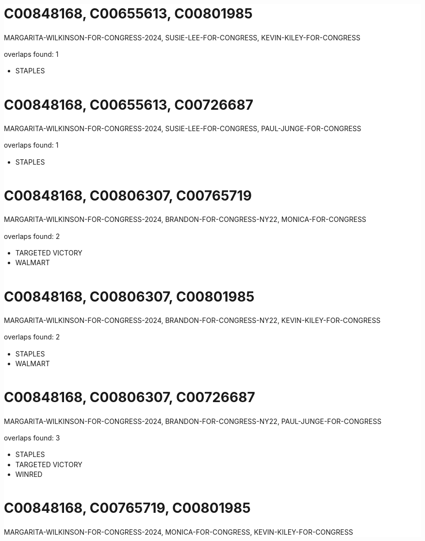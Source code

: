 

# C00848168, C00655613, C00801985

MARGARITA-WILKINSON-FOR-CONGRESS-2024, SUSIE-LEE-FOR-CONGRESS, KEVIN-KILEY-FOR-CONGRESS

overlaps found:	1

- STAPLES


# C00848168, C00655613, C00726687

MARGARITA-WILKINSON-FOR-CONGRESS-2024, SUSIE-LEE-FOR-CONGRESS, PAUL-JUNGE-FOR-CONGRESS

overlaps found:	1

- STAPLES


# C00848168, C00806307, C00765719

MARGARITA-WILKINSON-FOR-CONGRESS-2024, BRANDON-FOR-CONGRESS-NY22, MONICA-FOR-CONGRESS

overlaps found:	2

- TARGETED VICTORY
- WALMART


# C00848168, C00806307, C00801985

MARGARITA-WILKINSON-FOR-CONGRESS-2024, BRANDON-FOR-CONGRESS-NY22, KEVIN-KILEY-FOR-CONGRESS

overlaps found:	2

- STAPLES
- WALMART


# C00848168, C00806307, C00726687

MARGARITA-WILKINSON-FOR-CONGRESS-2024, BRANDON-FOR-CONGRESS-NY22, PAUL-JUNGE-FOR-CONGRESS

overlaps found:	3

- STAPLES
- TARGETED VICTORY
- WINRED


# C00848168, C00765719, C00801985

MARGARITA-WILKINSON-FOR-CONGRESS-2024, MONICA-FOR-CONGRESS, KEVIN-KILEY-FOR-CONGRESS
